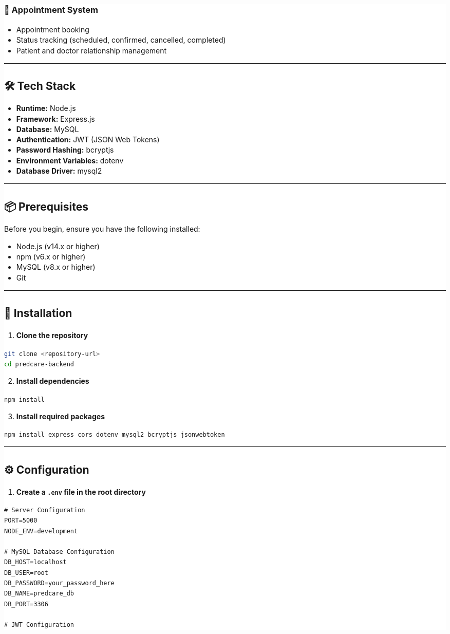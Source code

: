 ### 📆 Appointment System
- Appointment booking
- Status tracking (scheduled, confirmed, cancelled, completed)
- Patient and doctor relationship management

---

## 🛠 Tech Stack

- **Runtime:** Node.js
- **Framework:** Express.js
- **Database:** MySQL
- **Authentication:** JWT (JSON Web Tokens)
- **Password Hashing:** bcryptjs
- **Environment Variables:** dotenv
- **Database Driver:** mysql2

---

## 📦 Prerequisites

Before you begin, ensure you have the following installed:

- Node.js (v14.x or higher)
- npm (v6.x or higher)
- MySQL (v8.x or higher)
- Git

---

## 🚀 Installation

1. **Clone the repository**
```bash
git clone <repository-url>
cd predcare-backend
```

2. **Install dependencies**
```bash
npm install
```

3. **Install required packages**
```bash
npm install express cors dotenv mysql2 bcryptjs jsonwebtoken
```

---

## ⚙️ Configuration

1. **Create a `.env` file in the root directory**
```env
# Server Configuration
PORT=5000
NODE_ENV=development

# MySQL Database Configuration
DB_HOST=localhost
DB_USER=root
DB_PASSWORD=your_password_here
DB_NAME=predcare_db
DB_PORT=3306

# JWT Configuration
```